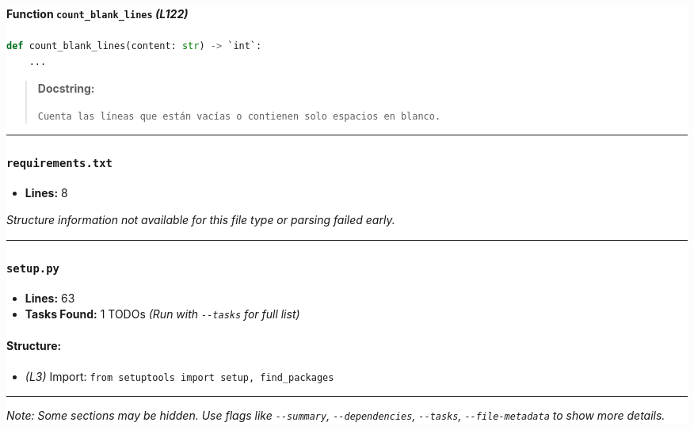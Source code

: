 #### Function `count_blank_lines` *(L122)*
```python
def count_blank_lines(content: str) -> `int`:
    ...
```
> **Docstring:**
> ```text
> Cuenta las líneas que están vacías o contienen solo espacios en blanco.
> ```

---

### `requirements.txt`
- **Lines:** 8

*Structure information not available for this file type or parsing failed early.*

---

### `setup.py`
- **Lines:** 63
- **Tasks Found:** 1 TODOs
  *(Run with `--tasks` for full list)*

#### Structure:
- *(L3)* Import: `from setuptools import setup, find_packages`

---


*Note: Some sections may be hidden. Use flags like `--summary`, `--dependencies`, `--tasks`, `--file-metadata` to show more details.*